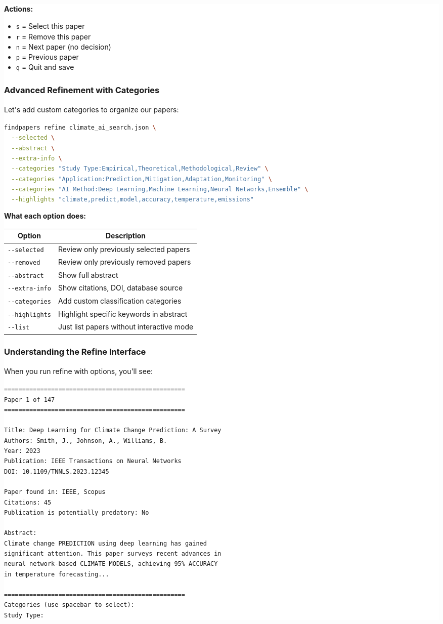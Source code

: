 **Actions:**
- `s` = Select this paper
- `r` = Remove this paper
- `n` = Next paper (no decision)
- `p` = Previous paper
- `q` = Quit and save

### Advanced Refinement with Categories

Let's add custom categories to organize our papers:

```bash
findpapers refine climate_ai_search.json \
  --selected \
  --abstract \
  --extra-info \
  --categories "Study Type:Empirical,Theoretical,Methodological,Review" \
  --categories "Application:Prediction,Mitigation,Adaptation,Monitoring" \
  --categories "AI Method:Deep Learning,Machine Learning,Neural Networks,Ensemble" \
  --highlights "climate,predict,model,accuracy,temperature,emissions"
```

**What each option does:**

| Option | Description |
|--------|-------------|
| `--selected` | Review only previously selected papers |
| `--removed` | Review only previously removed papers |
| `--abstract` | Show full abstract |
| `--extra-info` | Show citations, DOI, database source |
| `--categories` | Add custom classification categories |
| `--highlights` | Highlight specific keywords in abstract |
| `--list` | Just list papers without interactive mode |

### Understanding the Refine Interface

When you run refine with options, you'll see:

```
==================================================
Paper 1 of 147
==================================================

Title: Deep Learning for Climate Change Prediction: A Survey
Authors: Smith, J., Johnson, A., Williams, B.
Year: 2023
Publication: IEEE Transactions on Neural Networks
DOI: 10.1109/TNNLS.2023.12345

Paper found in: IEEE, Scopus
Citations: 45
Publication is potentially predatory: No

Abstract:
Climate change PREDICTION using deep learning has gained 
significant attention. This paper surveys recent advances in
neural network-based CLIMATE MODELS, achieving 95% ACCURACY
in temperature forecasting...

==================================================
Categories (use spacebar to select):
Study Type:
```